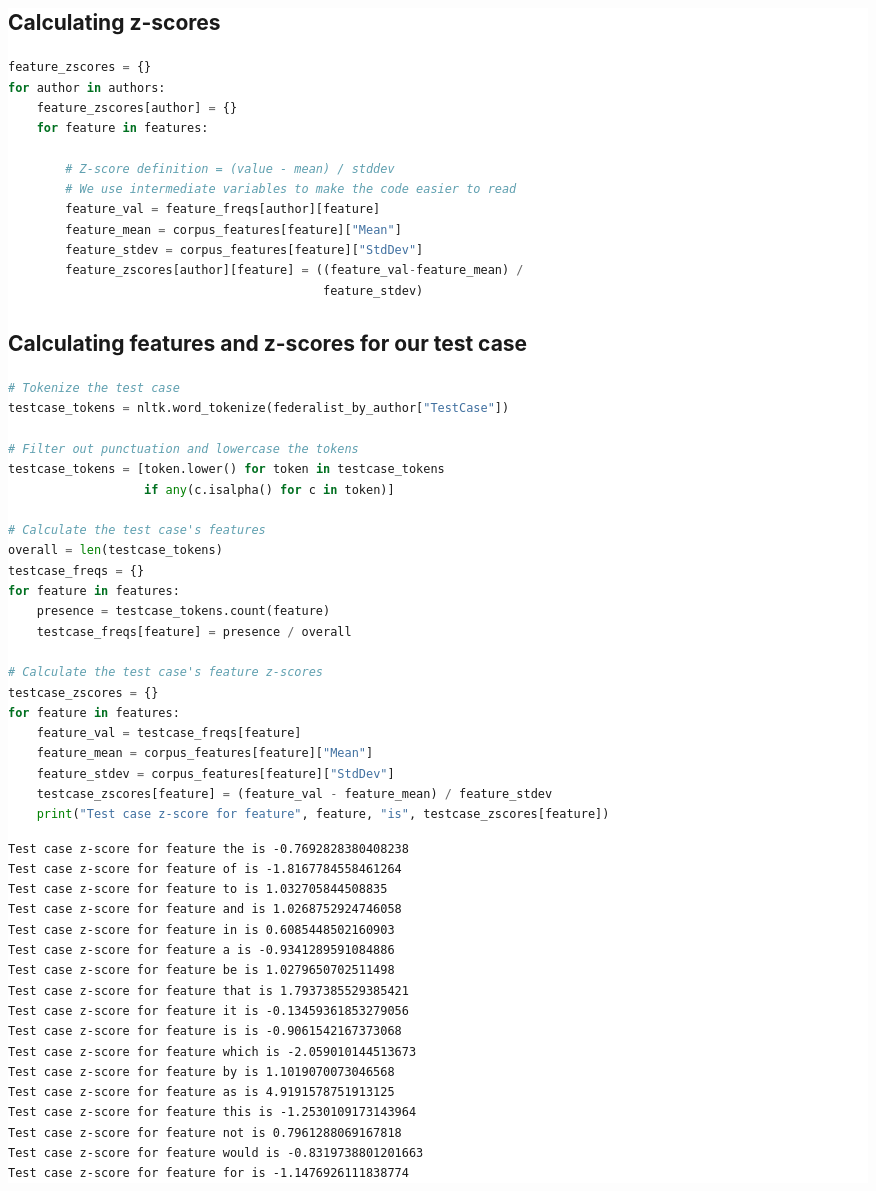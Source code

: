 ```python
```

## Calculating z-scores


```python
feature_zscores = {}
for author in authors:
    feature_zscores[author] = {}
    for feature in features:

        # Z-score definition = (value - mean) / stddev
        # We use intermediate variables to make the code easier to read
        feature_val = feature_freqs[author][feature]
        feature_mean = corpus_features[feature]["Mean"]
        feature_stdev = corpus_features[feature]["StdDev"]
        feature_zscores[author][feature] = ((feature_val-feature_mean) /
                                            feature_stdev)
```

## Calculating features and z-scores for our test case


```python
# Tokenize the test case
testcase_tokens = nltk.word_tokenize(federalist_by_author["TestCase"])

# Filter out punctuation and lowercase the tokens
testcase_tokens = [token.lower() for token in testcase_tokens
                   if any(c.isalpha() for c in token)]

# Calculate the test case's features
overall = len(testcase_tokens)
testcase_freqs = {}
for feature in features:
    presence = testcase_tokens.count(feature)
    testcase_freqs[feature] = presence / overall

# Calculate the test case's feature z-scores
testcase_zscores = {}
for feature in features:
    feature_val = testcase_freqs[feature]
    feature_mean = corpus_features[feature]["Mean"]
    feature_stdev = corpus_features[feature]["StdDev"]
    testcase_zscores[feature] = (feature_val - feature_mean) / feature_stdev
    print("Test case z-score for feature", feature, "is", testcase_zscores[feature])
```

    Test case z-score for feature the is -0.7692828380408238
    Test case z-score for feature of is -1.8167784558461264
    Test case z-score for feature to is 1.032705844508835
    Test case z-score for feature and is 1.0268752924746058
    Test case z-score for feature in is 0.6085448502160903
    Test case z-score for feature a is -0.9341289591084886
    Test case z-score for feature be is 1.0279650702511498
    Test case z-score for feature that is 1.7937385529385421
    Test case z-score for feature it is -0.13459361853279056
    Test case z-score for feature is is -0.9061542167373068
    Test case z-score for feature which is -2.059010144513673
    Test case z-score for feature by is 1.1019070073046568
    Test case z-score for feature as is 4.9191578751913125
    Test case z-score for feature this is -1.2530109173143964
    Test case z-score for feature not is 0.7961288069167818
    Test case z-score for feature would is -0.8319738801201663
    Test case z-score for feature for is -1.1476926111838774